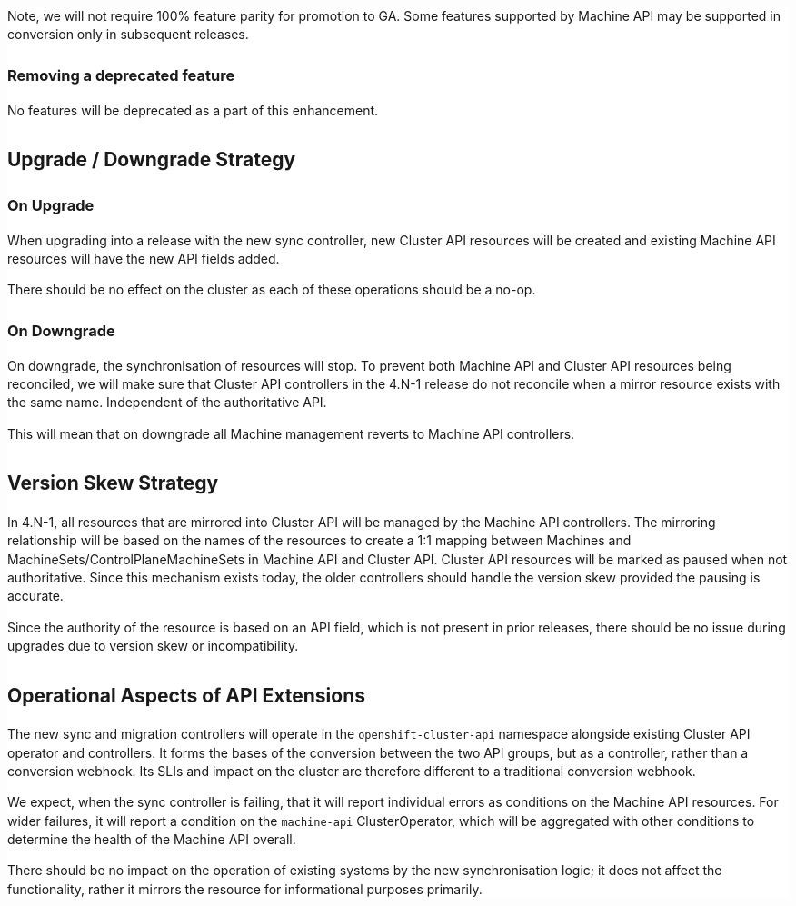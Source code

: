 Note, we will not require 100% feature parity for promotion to GA.
Some features supported by Machine API may be supported in conversion only in subsequent releases.

### Removing a deprecated feature

No features will be deprecated as a part of this enhancement.

## Upgrade / Downgrade Strategy

### On Upgrade

When upgrading into a release with the new sync controller,
new Cluster API resources will be created and existing Machine API resources will have the new API fields added.

There should be no effect on the cluster as each of these operations should be a no-op.

### On Downgrade

On downgrade, the synchronisation of resources will stop.
To prevent both Machine API and Cluster API resources being reconciled,
we will make sure that Cluster API controllers in the 4.N-1 release do not reconcile when a mirror resource exists with the same name.
Independent of the authoritative API.

This will mean that on downgrade all Machine management reverts to Machine API controllers.

## Version Skew Strategy

In 4.N-1, all resources that are mirrored into Cluster API will be managed by the Machine API controllers.
The mirroring relationship will be based on the names of the resources to create a 1:1 mapping between Machines and MachineSets/ControlPlaneMachineSets in Machine API and Cluster API.
Cluster API resources will be marked as paused when not authoritative. Since this mechanism exists today, the older controllers should handle the version skew provided the pausing is accurate.

Since the authority of the resource is based on an API field, which is not present in prior releases, there should be no issue during upgrades due to version skew or incompatibility.

## Operational Aspects of API Extensions

The new sync and migration controllers will operate in the `openshift-cluster-api` namespace alongside existing Cluster API operator and controllers.
It forms the bases of the conversion between the two API groups, but as a controller, rather than a conversion webhook.
Its SLIs and impact on the cluster are therefore different to a traditional conversion webhook.

We expect, when the sync controller is failing, that it will report individual errors as conditions on the Machine API resources.
For wider failures, it will report a condition on the `machine-api` ClusterOperator, which will be aggregated with other conditions to determine the health of the Machine API overall.

There should be no impact on the operation of existing systems by the new synchronisation logic; it does not affect the functionality, rather it mirrors the resource for informational purposes primarily.

